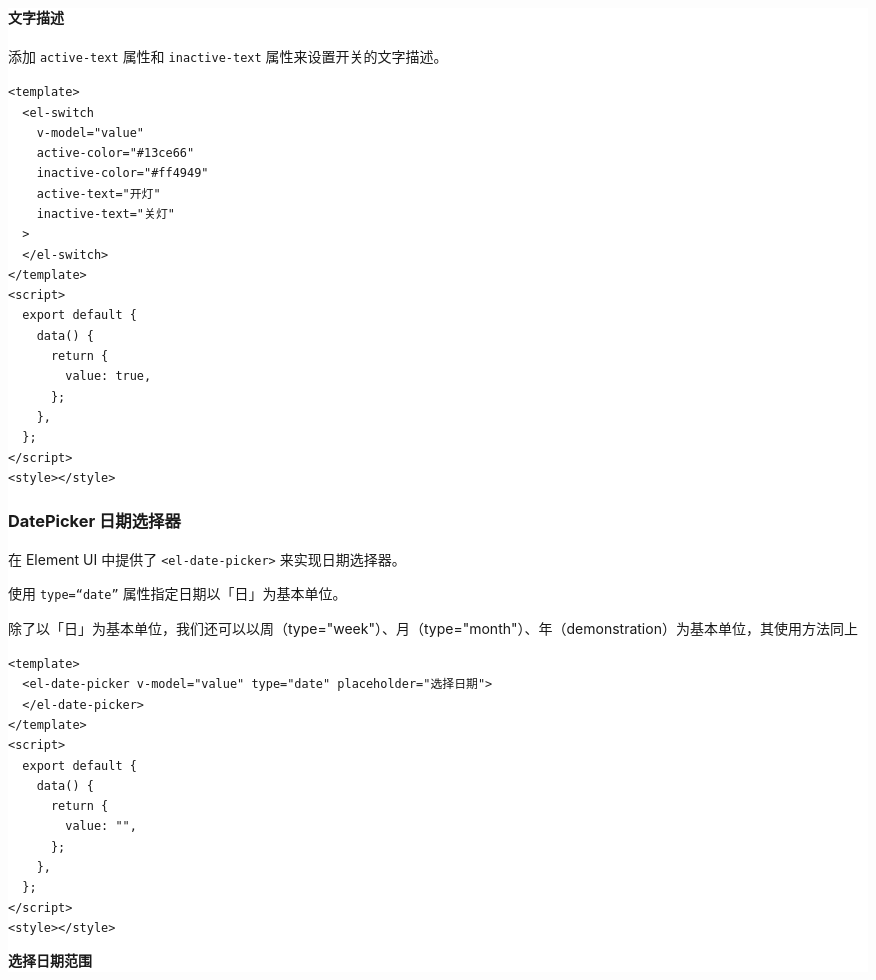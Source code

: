 #### 文字描述

添加 `active-text` 属性和 `inactive-text` 属性来设置开关的文字描述。

```vue
<template>
  <el-switch
    v-model="value"
    active-color="#13ce66"
    inactive-color="#ff4949"
    active-text="开灯"
    inactive-text="关灯"
  >
  </el-switch>
</template>
<script>
  export default {
    data() {
      return {
        value: true,
      };
    },
  };
</script>
<style></style>
```



### DatePicker 日期选择器

在 Element UI 中提供了 `<el-date-picker>` 来实现日期选择器。

使用 `type=“date”` 属性指定日期以「日」为基本单位。

除了以「日」为基本单位，我们还可以以周（type="week"）、月（type="month"）、年（demonstration）为基本单位，其使用方法同上

```vue
<template>
  <el-date-picker v-model="value" type="date" placeholder="选择日期">
  </el-date-picker>
</template>
<script>
  export default {
    data() {
      return {
        value: "",
      };
    },
  };
</script>
<style></style>
```

**选择日期范围**
